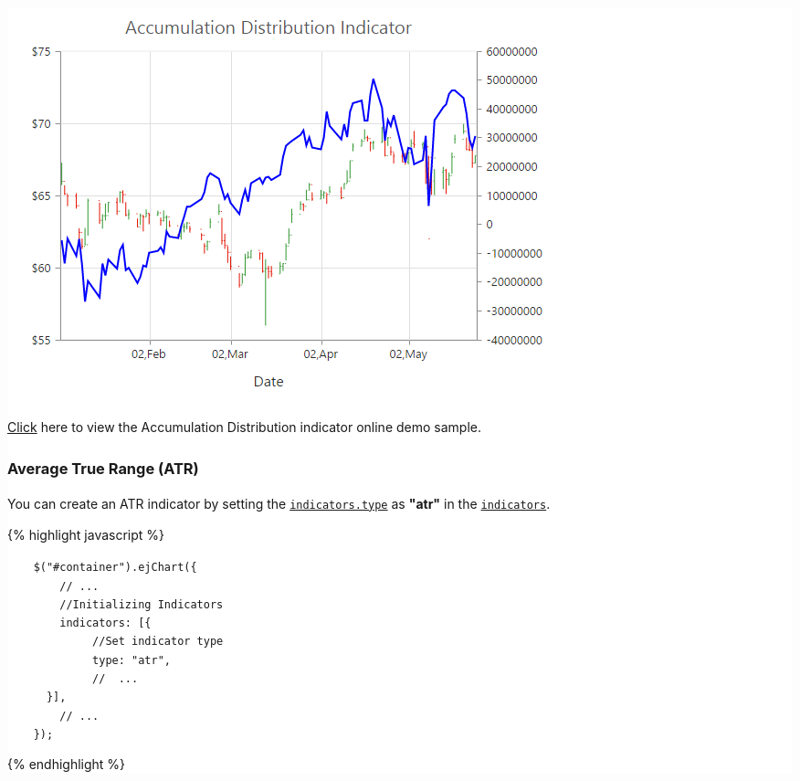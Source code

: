 ![](/js/Chart/Technical-Indicators_images/Technical-Indicators_img1.png)

[Click](http://js.syncfusion.com/demos/web/#!/azure/chart/technicalindicators/accumulationdistribution) here to view the Accumulation Distribution indicator online demo sample.


### Average True Range (ATR)

You can create an ATR indicator by setting the [`indicators.type`](../api/ejchart#members:indicators-type) as **"atr"** in the [`indicators`](../api/ejchart#members:indicators). 

{% highlight javascript %}


        $("#container").ejChart({
            // ...
            //Initializing Indicators    
            indicators: [{
                 //Set indicator type
                 type: "atr", 
                 //  ...
	      }],
            // ...   
        });


{% endhighlight %}
